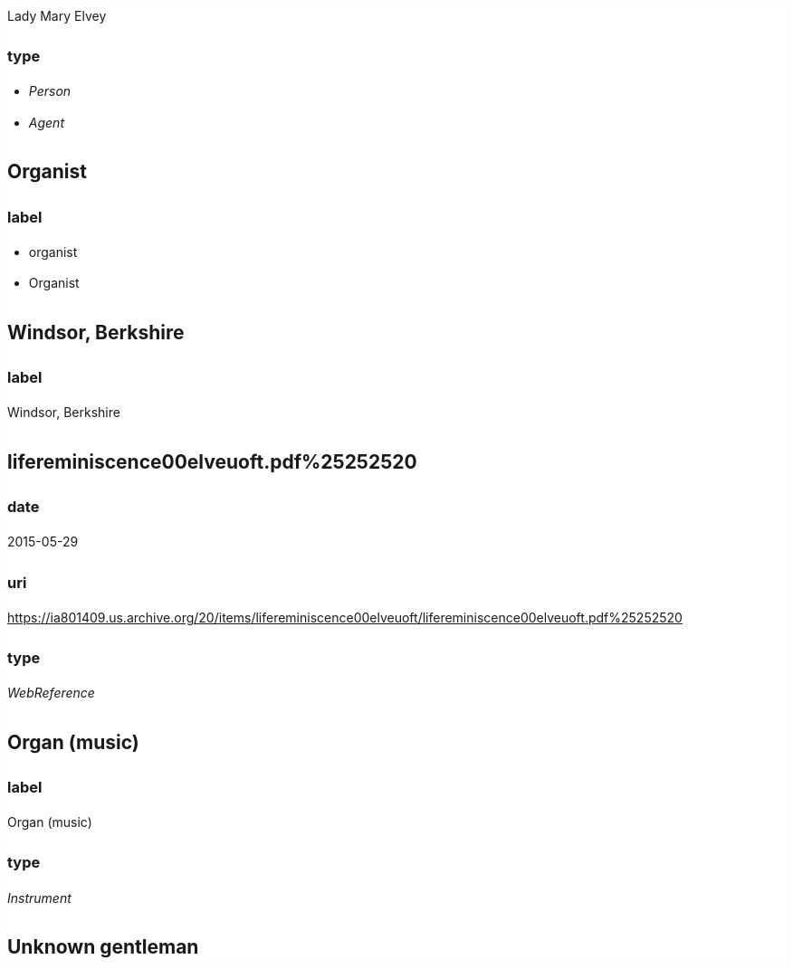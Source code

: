 
Lady Mary Elvey

### type

 - *Person*

 - *Agent*

## Organist

### label

 - organist

 - Organist

## Windsor, Berkshire

### label


Windsor, Berkshire

## lifereminiscence00elveuoft.pdf%25252520

### date


2015-05-29

### uri


https://ia801409.us.archive.org/20/items/lifereminiscence00elveuoft/lifereminiscence00elveuoft.pdf%25252520

### type


*WebReference*

## Organ (music)

### label


Organ (music)

### type


*Instrument*

## Unknown gentleman

